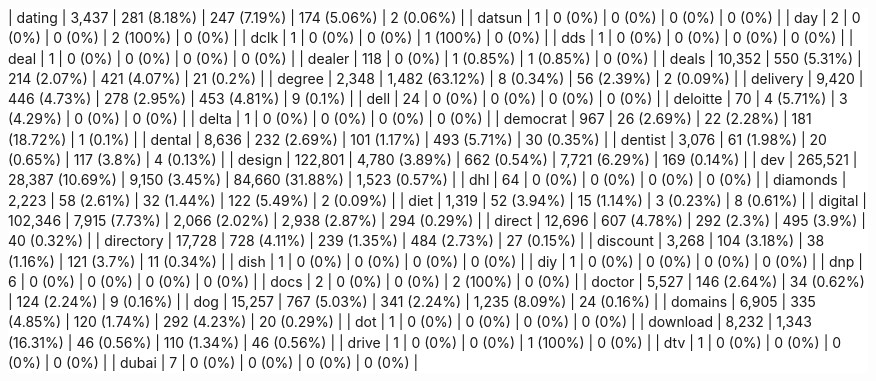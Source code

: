 | dating | 3,437 | 281 (8.18%) | 247 (7.19%) | 174 (5.06%) | 2 (0.06%) |
| datsun | 1 | 0 (0%) | 0 (0%) | 0 (0%) | 0 (0%) |
| day | 2 | 0 (0%) | 0 (0%) | 2 (100%) | 0 (0%) |
| dclk | 1 | 0 (0%) | 0 (0%) | 1 (100%) | 0 (0%) |
| dds | 1 | 0 (0%) | 0 (0%) | 0 (0%) | 0 (0%) |
| deal | 1 | 0 (0%) | 0 (0%) | 0 (0%) | 0 (0%) |
| dealer | 118 | 0 (0%) | 1 (0.85%) | 1 (0.85%) | 0 (0%) |
| deals | 10,352 | 550 (5.31%) | 214 (2.07%) | 421 (4.07%) | 21 (0.2%) |
| degree | 2,348 | 1,482 (63.12%) | 8 (0.34%) | 56 (2.39%) | 2 (0.09%) |
| delivery | 9,420 | 446 (4.73%) | 278 (2.95%) | 453 (4.81%) | 9 (0.1%) |
| dell | 24 | 0 (0%) | 0 (0%) | 0 (0%) | 0 (0%) |
| deloitte | 70 | 4 (5.71%) | 3 (4.29%) | 0 (0%) | 0 (0%) |
| delta | 1 | 0 (0%) | 0 (0%) | 0 (0%) | 0 (0%) |
| democrat | 967 | 26 (2.69%) | 22 (2.28%) | 181 (18.72%) | 1 (0.1%) |
| dental | 8,636 | 232 (2.69%) | 101 (1.17%) | 493 (5.71%) | 30 (0.35%) |
| dentist | 3,076 | 61 (1.98%) | 20 (0.65%) | 117 (3.8%) | 4 (0.13%) |
| design | 122,801 | 4,780 (3.89%) | 662 (0.54%) | 7,721 (6.29%) | 169 (0.14%) |
| dev | 265,521 | 28,387 (10.69%) | 9,150 (3.45%) | 84,660 (31.88%) | 1,523 (0.57%) |
| dhl | 64 | 0 (0%) | 0 (0%) | 0 (0%) | 0 (0%) |
| diamonds | 2,223 | 58 (2.61%) | 32 (1.44%) | 122 (5.49%) | 2 (0.09%) |
| diet | 1,319 | 52 (3.94%) | 15 (1.14%) | 3 (0.23%) | 8 (0.61%) |
| digital | 102,346 | 7,915 (7.73%) | 2,066 (2.02%) | 2,938 (2.87%) | 294 (0.29%) |
| direct | 12,696 | 607 (4.78%) | 292 (2.3%) | 495 (3.9%) | 40 (0.32%) |
| directory | 17,728 | 728 (4.11%) | 239 (1.35%) | 484 (2.73%) | 27 (0.15%) |
| discount | 3,268 | 104 (3.18%) | 38 (1.16%) | 121 (3.7%) | 11 (0.34%) |
| dish | 1 | 0 (0%) | 0 (0%) | 0 (0%) | 0 (0%) |
| diy | 1 | 0 (0%) | 0 (0%) | 0 (0%) | 0 (0%) |
| dnp | 6 | 0 (0%) | 0 (0%) | 0 (0%) | 0 (0%) |
| docs | 2 | 0 (0%) | 0 (0%) | 2 (100%) | 0 (0%) |
| doctor | 5,527 | 146 (2.64%) | 34 (0.62%) | 124 (2.24%) | 9 (0.16%) |
| dog | 15,257 | 767 (5.03%) | 341 (2.24%) | 1,235 (8.09%) | 24 (0.16%) |
| domains | 6,905 | 335 (4.85%) | 120 (1.74%) | 292 (4.23%) | 20 (0.29%) |
| dot | 1 | 0 (0%) | 0 (0%) | 0 (0%) | 0 (0%) |
| download | 8,232 | 1,343 (16.31%) | 46 (0.56%) | 110 (1.34%) | 46 (0.56%) |
| drive | 1 | 0 (0%) | 0 (0%) | 1 (100%) | 0 (0%) |
| dtv | 1 | 0 (0%) | 0 (0%) | 0 (0%) | 0 (0%) |
| dubai | 7 | 0 (0%) | 0 (0%) | 0 (0%) | 0 (0%) |
